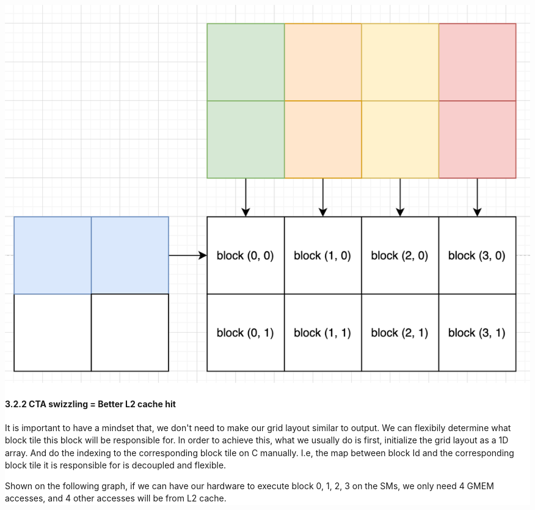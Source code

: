 ![normal_block_wave.png](images/normal_block_wave.png)

#### 3.2.2 CTA swizzling = Better L2 cache hit

It is important to have a mindset that, we don't need to make our grid layout similar to output. We can flexibily determine what block tile this block will be responsible for.
In order to achieve this, what we usually do is first, initialize the grid layout as a 1D array. And do the indexing to the corresponding block tile on C manually.
I.e, the map between block Id and the corresponding block tile it is responsible for is decoupled and flexible. 

Shown on the following graph, if we can have our hardware to execute block 0, 1, 2, 3 on the SMs, we only need
4 GMEM accesses, and 4 other accesses will be from L2 cache.
